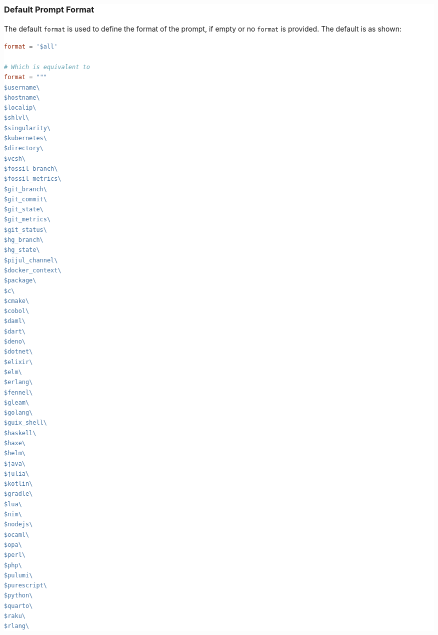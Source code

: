 ### Default Prompt Format

The default `format` is used to define the format of the prompt, if empty or no `format` is provided. The default is as shown:

```toml
format = '$all'

# Which is equivalent to
format = """
$username\
$hostname\
$localip\
$shlvl\
$singularity\
$kubernetes\
$directory\
$vcsh\
$fossil_branch\
$fossil_metrics\
$git_branch\
$git_commit\
$git_state\
$git_metrics\
$git_status\
$hg_branch\
$hg_state\
$pijul_channel\
$docker_context\
$package\
$c\
$cmake\
$cobol\
$daml\
$dart\
$deno\
$dotnet\
$elixir\
$elm\
$erlang\
$fennel\
$gleam\
$golang\
$guix_shell\
$haskell\
$haxe\
$helm\
$java\
$julia\
$kotlin\
$gradle\
$lua\
$nim\
$nodejs\
$ocaml\
$opa\
$perl\
$php\
$pulumi\
$purescript\
$python\
$quarto\
$raku\
$rlang\
```